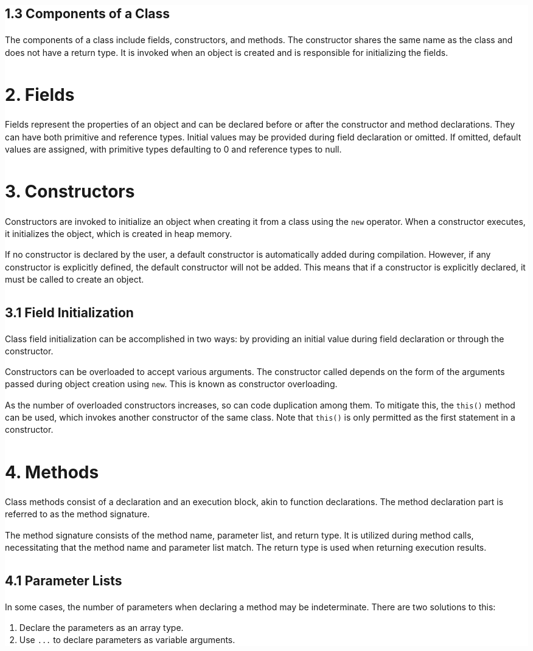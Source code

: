 ## 1.3 Components of a Class

The components of a class include fields, constructors, and methods. The constructor shares the same name as the class and does not have a return type. It is invoked when an object is created and is responsible for initializing the fields.

# 2. Fields

Fields represent the properties of an object and can be declared before or after the constructor and method declarations. They can have both primitive and reference types. Initial values may be provided during field declaration or omitted. If omitted, default values are assigned, with primitive types defaulting to 0 and reference types to null.

# 3. Constructors

Constructors are invoked to initialize an object when creating it from a class using the `new` operator. When a constructor executes, it initializes the object, which is created in heap memory.

If no constructor is declared by the user, a default constructor is automatically added during compilation. However, if any constructor is explicitly defined, the default constructor will not be added. This means that if a constructor is explicitly declared, it must be called to create an object.

## 3.1 Field Initialization

Class field initialization can be accomplished in two ways: by providing an initial value during field declaration or through the constructor. 

Constructors can be overloaded to accept various arguments. The constructor called depends on the form of the arguments passed during object creation using `new`. This is known as constructor overloading.

As the number of overloaded constructors increases, so can code duplication among them. To mitigate this, the `this()` method can be used, which invokes another constructor of the same class. Note that `this()` is only permitted as the first statement in a constructor.

# 4. Methods

Class methods consist of a declaration and an execution block, akin to function declarations. The method declaration part is referred to as the method signature.

The method signature consists of the method name, parameter list, and return type. It is utilized during method calls, necessitating that the method name and parameter list match. The return type is used when returning execution results.

## 4.1 Parameter Lists

In some cases, the number of parameters when declaring a method may be indeterminate. There are two solutions to this:

1. Declare the parameters as an array type.
2. Use `...` to declare parameters as variable arguments.
